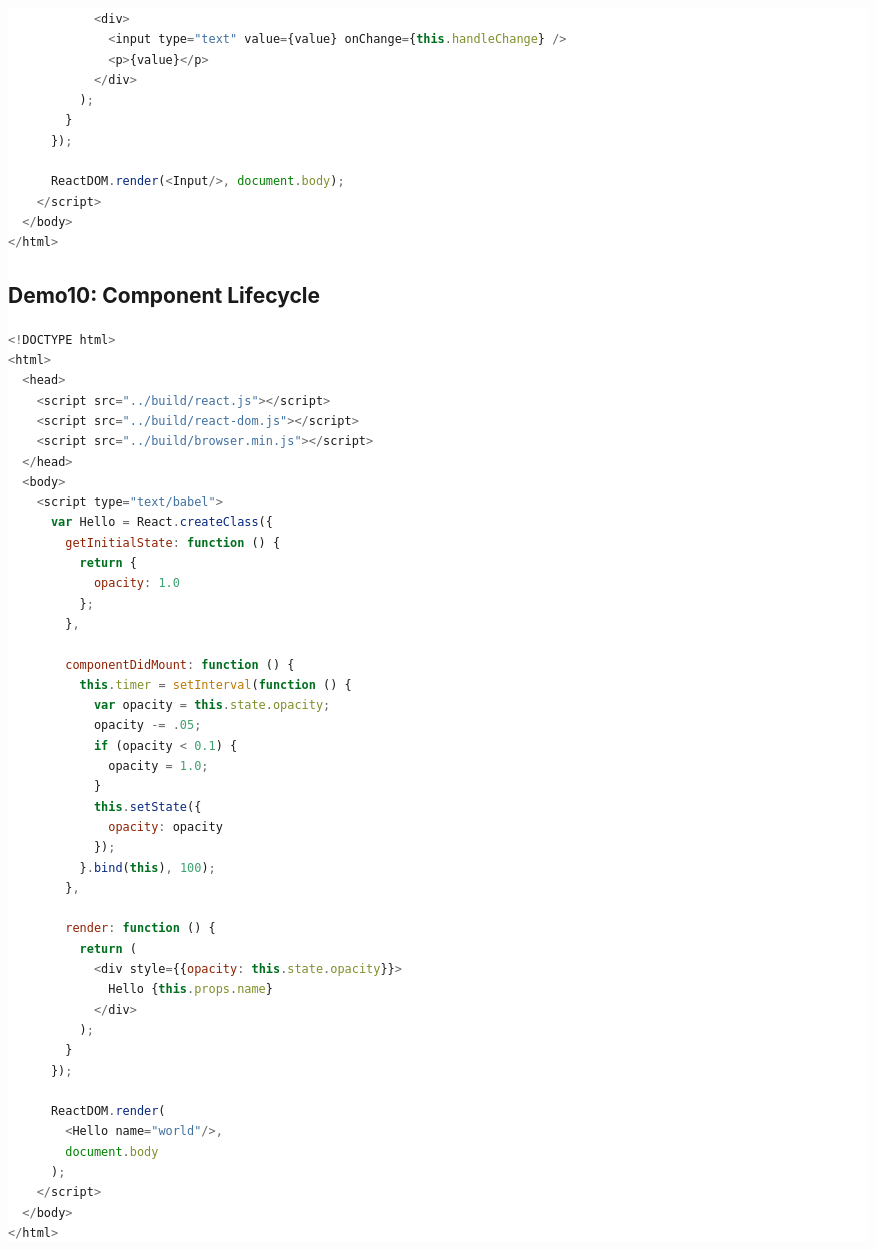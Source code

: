 ```js
            <div>
              <input type="text" value={value} onChange={this.handleChange} />
              <p>{value}</p>
            </div>
          );
        }
      });

      ReactDOM.render(<Input/>, document.body);
    </script>
  </body>
</html>
```

## Demo10: Component Lifecycle

```js
<!DOCTYPE html>
<html>
  <head>
    <script src="../build/react.js"></script>
    <script src="../build/react-dom.js"></script>
    <script src="../build/browser.min.js"></script>
  </head>
  <body>
    <script type="text/babel">
      var Hello = React.createClass({
        getInitialState: function () {
          return {
            opacity: 1.0
          };
        },

        componentDidMount: function () {
          this.timer = setInterval(function () {
            var opacity = this.state.opacity;
            opacity -= .05;
            if (opacity < 0.1) {
              opacity = 1.0;
            }
            this.setState({
              opacity: opacity
            });
          }.bind(this), 100);
        },

        render: function () {
          return (
            <div style={{opacity: this.state.opacity}}>
              Hello {this.props.name}
            </div>
          );
        }
      });

      ReactDOM.render(
        <Hello name="world"/>,
        document.body
      );
    </script>
  </body>
</html>
```